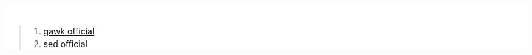 ```shell


```



> 1. [gawk official](https://www.gnu.org/software/gawk/manual/gawk.html)
> 2. [sed official](https://www.gnu.org/software/sed/manual/sed.html)